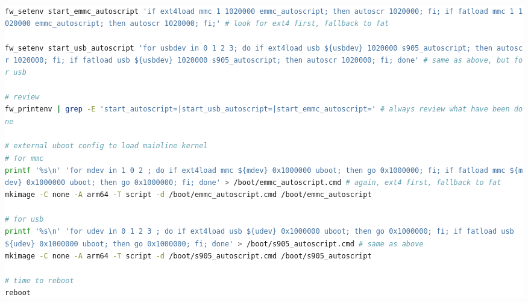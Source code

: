 ```sh
fw_setenv start_emmc_autoscript 'if ext4load mmc 1 1020000 emmc_autoscript; then autoscr 1020000; fi; if fatload mmc 1 1020000 emmc_autoscript; then autoscr 1020000; fi;' # look for ext4 first, fallback to fat

fw_setenv start_usb_autoscript 'for usbdev in 0 1 2 3; do if ext4load usb ${usbdev} 1020000 s905_autoscript; then autoscr 1020000; fi; if fatload usb ${usbdev} 1020000 s905_autoscript; then autoscr 1020000; fi; done' # same as above, but for usb

# review
fw_printenv | grep -E 'start_autoscript=|start_usb_autoscript=|start_emmc_autoscript=' # always review what have been done

# external uboot config to load mainline kernel
# for mmc
printf '%s\n' 'for mdev in 1 0 2 ; do if ext4load mmc ${mdev} 0x1000000 uboot; then go 0x1000000; fi; if fatload mmc ${mdev} 0x1000000 uboot; then go 0x1000000; fi; done' > /boot/emmc_autoscript.cmd # again, ext4 first, fallback to fat
mkimage -C none -A arm64 -T script -d /boot/emmc_autoscript.cmd /boot/emmc_autoscript

# for usb
printf '%s\n' 'for udev in 0 1 2 3 ; do if ext4load usb ${udev} 0x1000000 uboot; then go 0x1000000; fi; if fatload usb ${udev} 0x1000000 uboot; then go 0x1000000; fi; done' > /boot/s905_autoscript.cmd # same as above
mkimage -C none -A arm64 -T script -d /boot/s905_autoscript.cmd /boot/s905_autoscript

# time to reboot
reboot
```

